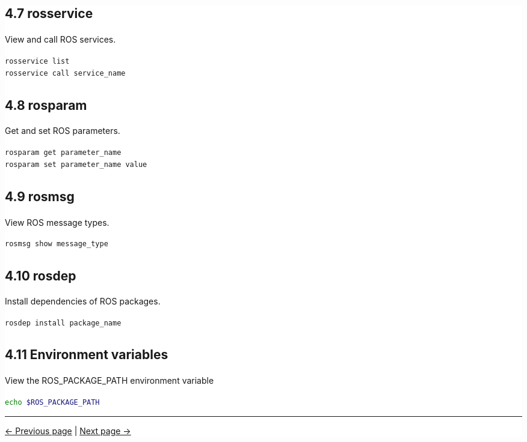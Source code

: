 ## 4.7 rosservice

View and call ROS services.

```bash
rosservice list
rosservice call service_name
```

## 4.8 rosparam

Get and set ROS parameters.

```bash
rosparam get parameter_name
rosparam set parameter_name value
```

## 4.9 rosmsg

View ROS message types.

```bash
rosmsg show message_type
```

## 4.10 rosdep

Install dependencies of ROS packages.

```bash
rosdep install package_name
```

## 4.11 Environment variables

View the ROS_PACKAGE_PATH environment variable

```bash
echo $ROS_PACKAGE_PATH
```

---

[← Previous page](11.1.1-EnvironmentBuilding.md) | [Next page →](11.1.3-RvizIntroduction.md)